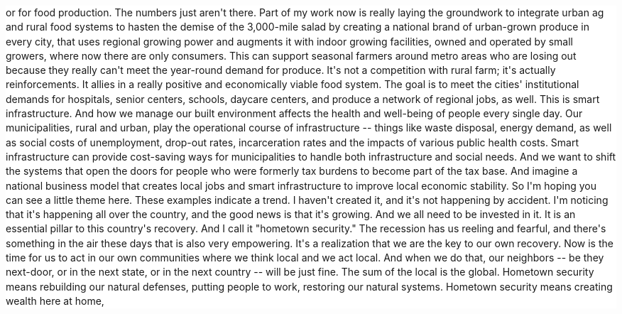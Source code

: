 or for food production.
The numbers just aren&#39;t there.
Part of my work now is really laying the groundwork
to integrate urban ag and rural food systems
to hasten the demise of the 3,000-mile salad
by creating a national brand of urban-grown produce
in every city,
that uses regional growing power
and augments it with indoor growing facilities,
owned and operated by small growers,
where now there are only consumers.
This can support seasonal farmers around metro areas
who are losing out because they really can&#39;t meet
the year-round demand for produce.
It&#39;s not a competition with rural farm;
it&#39;s actually reinforcements.
It allies in a really positive
and economically viable food system.
The goal is to meet the cities&#39; institutional demands
for hospitals,
senior centers, schools, daycare centers,
and produce a network of regional jobs, as well.
This is smart infrastructure.
And how we manage our built environment
affects the health and well-being of people every single day.
Our municipalities, rural and urban,
play the operational course of infrastructure --
things like waste disposal, energy demand,
as well as social costs of unemployment, drop-out rates, incarceration rates
and the impacts of various public health costs.
Smart infrastructure can provide cost-saving ways
for municipalities to handle
both infrastructure and social needs.
And we want to shift the systems
that open the doors for people who were formerly tax burdens
to become part of the tax base.
And imagine a national business model
that creates local jobs and smart infrastructure
to improve local economic stability.
So I&#39;m hoping you can see a little theme here.
These examples indicate a trend.
I haven&#39;t created it, and it&#39;s not happening by accident.
I&#39;m noticing that it&#39;s happening all over the country,
and the good news is that it&#39;s growing.
And we all need to be invested in it.
It is an essential pillar to this country&#39;s recovery.
And I call it &quot;hometown security.&quot;
The recession has us reeling and fearful,
and there&#39;s something in the air these days
that is also very empowering.
It&#39;s a realization
that we are the key
to our own recovery.
Now is the time for us to act in our own communities
where we think local and we act local.
And when we do that, our neighbors --
be they next-door, or in the next state,
or in the next country --
will be just fine.
The sum of the local is the global.
Hometown security means rebuilding our natural defenses,
putting people to work,
restoring our natural systems.
Hometown security means creating wealth here at home,